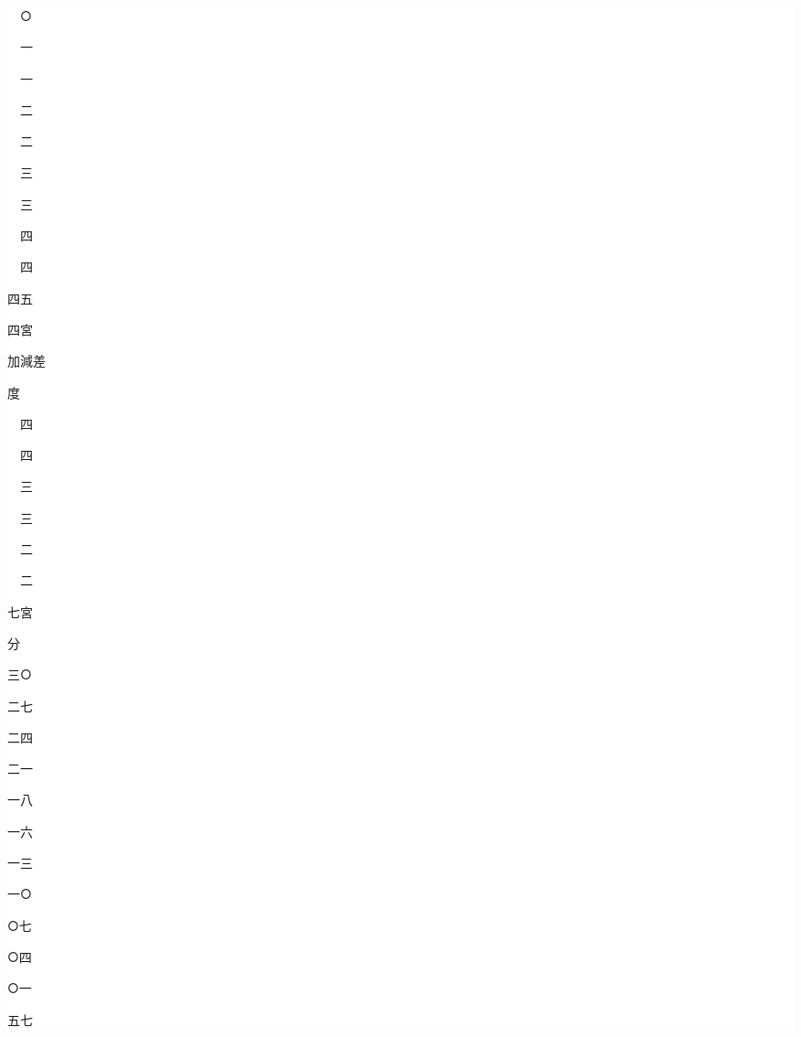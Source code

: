 　○

　一

　一

　二

　二

　三

　三

　四

　四

四五

四宮

加減差

度

　四

　四

　三

　三

　二

　二

七宮

分

三○

二七

二四

二一

一八

一六

一三

一○

○七

○四

○一

五七
